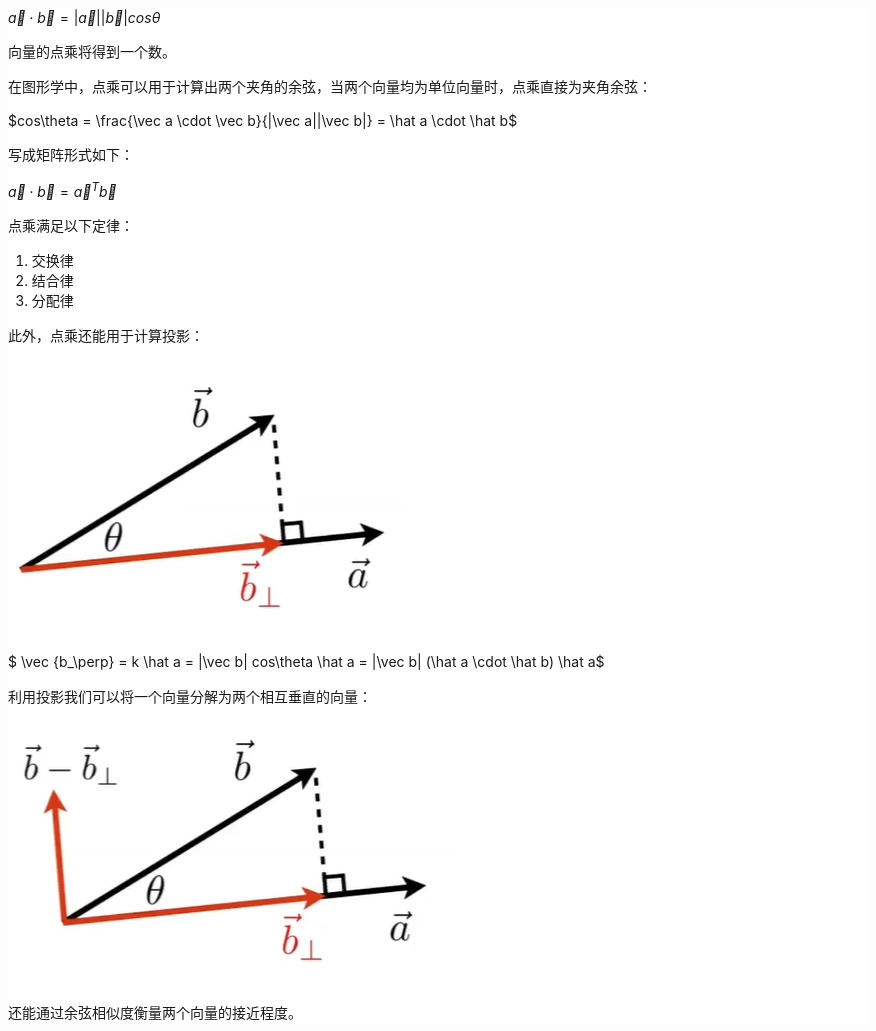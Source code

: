 $\vec{a} \cdot \vec{b} = |\vec{a}||\vec{b}|cos\theta$

向量的点乘将得到一个数。

在图形学中，点乘可以用于计算出两个夹角的余弦，当两个向量均为单位向量时，点乘直接为夹角余弦：

$cos\theta = \frac{\vec a \cdot \vec b}{|\vec a||\vec b|} = \hat a \cdot \hat b$

写成矩阵形式如下：

$\vec a \cdot \vec b = {\vec a}^T \vec b$

点乘满足以下定律：

1. 交换律
2. 结合律
3. 分配律

此外，点乘还能用于计算投影：

![image-20220109134453383](..\images\image-20220109134453383.png)

$ \vec {b_\perp} = k \hat a = |\vec b| cos\theta \hat a = |\vec b| (\hat a \cdot \hat b) \hat a$

利用投影我们可以将一个向量分解为两个相互垂直的向量：

![image-20220109134915827](..\images\image-20220109134915827.png)

还能通过余弦相似度衡量两个向量的接近程度。
